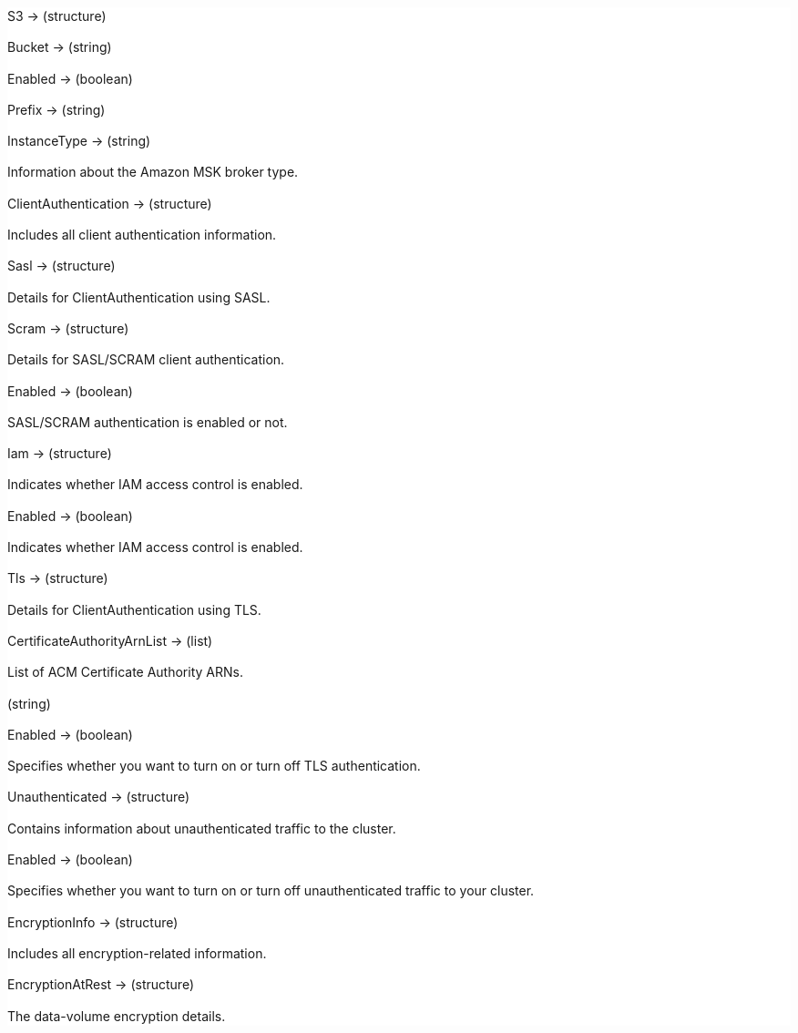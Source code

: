 S3 -> (structure)

Bucket -> (string)

Enabled -> (boolean)

Prefix -> (string)

InstanceType -> (string)

Information about the Amazon MSK broker type.

ClientAuthentication -> (structure)

Includes all client authentication information.

Sasl -> (structure)

Details for ClientAuthentication using SASL.

Scram -> (structure)

Details for SASL/SCRAM client authentication.

Enabled -> (boolean)

SASL/SCRAM authentication is enabled or not.

Iam -> (structure)

Indicates whether IAM access control is enabled.

Enabled -> (boolean)

Indicates whether IAM access control is enabled.

Tls -> (structure)

Details for ClientAuthentication using TLS.

CertificateAuthorityArnList -> (list)

List of ACM Certificate Authority ARNs.

(string)

Enabled -> (boolean)

Specifies whether you want to turn on or turn off TLS authentication.

Unauthenticated -> (structure)

Contains information about unauthenticated traffic to the cluster.

Enabled -> (boolean)

Specifies whether you want to turn on or turn off unauthenticated traffic to your cluster.

EncryptionInfo -> (structure)

Includes all encryption-related information.

EncryptionAtRest -> (structure)

The data-volume encryption details.
